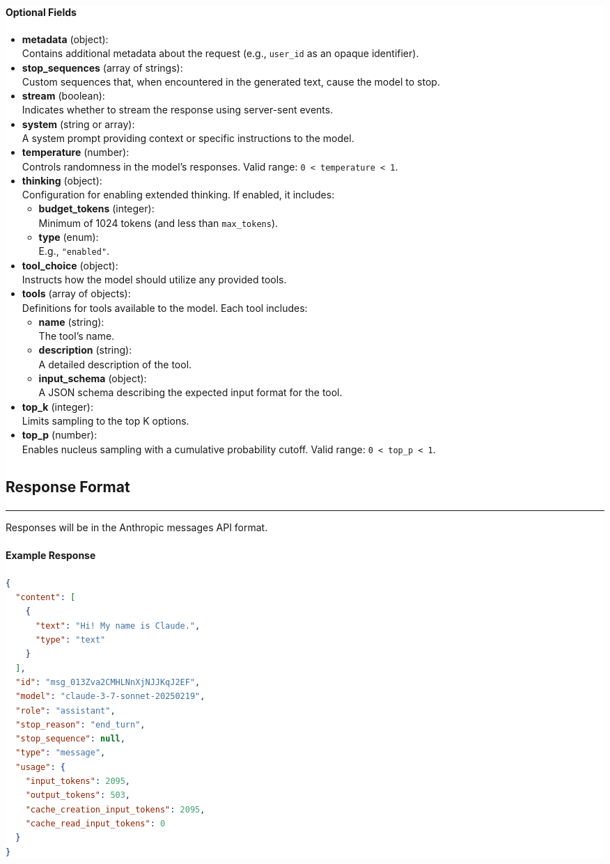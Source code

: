 #### Optional Fields
- **metadata** (object):  
  Contains additional metadata about the request (e.g., `user_id` as an opaque identifier).
- **stop_sequences** (array of strings):  
  Custom sequences that, when encountered in the generated text, cause the model to stop.
- **stream** (boolean):  
  Indicates whether to stream the response using server-sent events.
- **system** (string or array):  
  A system prompt providing context or specific instructions to the model.
- **temperature** (number):  
  Controls randomness in the model’s responses. Valid range: `0 < temperature < 1`.
- **thinking** (object):  
  Configuration for enabling extended thinking. If enabled, it includes:
  - **budget_tokens** (integer):  
    Minimum of 1024 tokens (and less than `max_tokens`).
  - **type** (enum):  
    E.g., `"enabled"`.
- **tool_choice** (object):  
  Instructs how the model should utilize any provided tools.
- **tools** (array of objects):  
  Definitions for tools available to the model. Each tool includes:
  - **name** (string):  
    The tool’s name.
  - **description** (string):  
    A detailed description of the tool.
  - **input_schema** (object):  
    A JSON schema describing the expected input format for the tool.
- **top_k** (integer):  
  Limits sampling to the top K options.
- **top_p** (number):  
  Enables nucleus sampling with a cumulative probability cutoff. Valid range: `0 < top_p < 1`.


## Response Format
---

Responses will be in the Anthropic messages API format.

#### Example Response

```json
{
  "content": [
    {
      "text": "Hi! My name is Claude.",
      "type": "text"
    }
  ],
  "id": "msg_013Zva2CMHLNnXjNJJKqJ2EF",
  "model": "claude-3-7-sonnet-20250219",
  "role": "assistant",
  "stop_reason": "end_turn",
  "stop_sequence": null,
  "type": "message",
  "usage": {
    "input_tokens": 2095,
    "output_tokens": 503,
    "cache_creation_input_tokens": 2095,
    "cache_read_input_tokens": 0
  }
}
```
